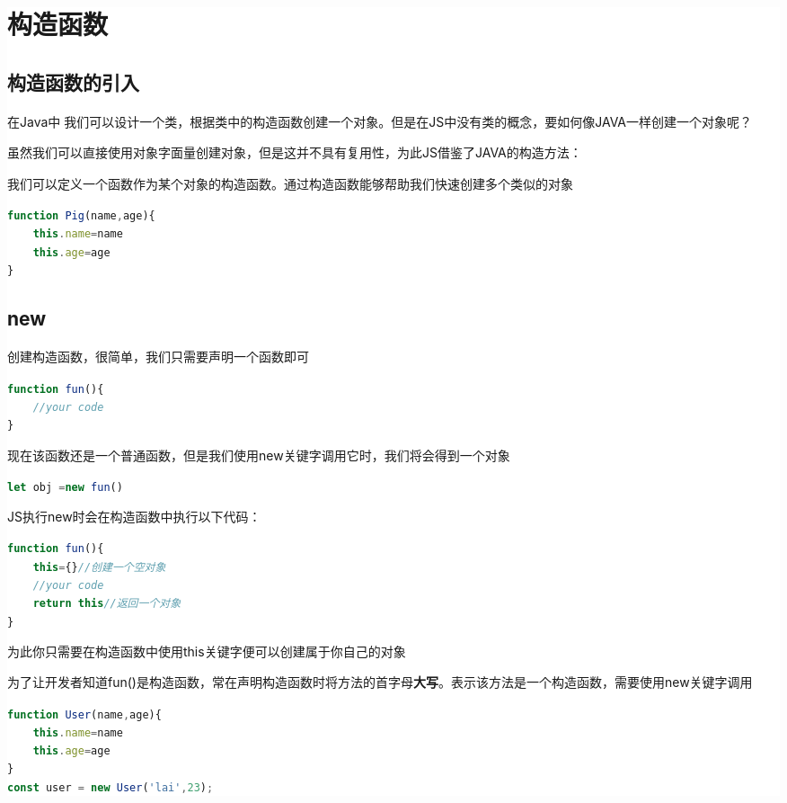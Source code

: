 # 构造函数

## 构造函数的引入

在Java中 我们可以设计一个类，根据类中的构造函数创建一个对象。但是在JS中没有类的概念，要如何像JAVA一样创建一个对象呢？

虽然我们可以直接使用对象字面量创建对象，但是这并不具有复用性，为此JS借鉴了JAVA的构造方法：

我们可以定义一个函数作为某个对象的构造函数。通过构造函数能够帮助我们快速创建多个类似的对象

```js
function Pig(name,age){
    this.name=name
    this.age=age
}
```



## new

创建构造函数，很简单，我们只需要声明一个函数即可

```js
function fun(){
    //your code
}
```

现在该函数还是一个普通函数，但是我们使用new关键字调用它时，我们将会得到一个对象

```js
let obj =new fun()
```

JS执行new时会在构造函数中执行以下代码：

```js
function fun(){
    this={}//创建一个空对象
    //your code
    return this//返回一个对象
}
```

为此你只需要在构造函数中使用this关键字便可以创建属于你自己的对象

为了让开发者知道fun()是构造函数，常在声明构造函数时将方法的首字母**大写**。表示该方法是一个构造函数，需要使用new关键字调用

```js
function User(name,age){
    this.name=name
    this.age=age
}
const user = new User('lai',23);
```
